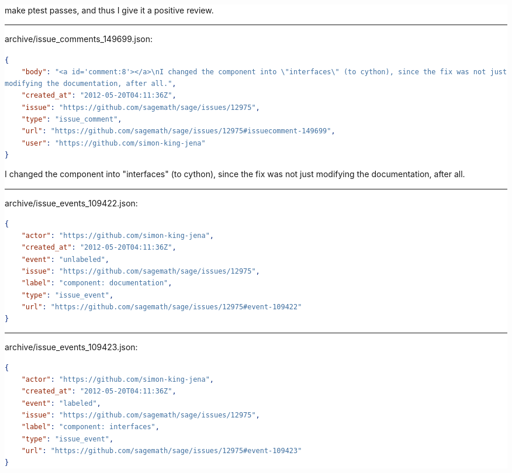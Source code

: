 <a id='comment:7'></a>
make ptest passes, and thus I give it a positive review.



---

archive/issue_comments_149699.json:
```json
{
    "body": "<a id='comment:8'></a>\nI changed the component into \"interfaces\" (to cython), since the fix was not just modifying the documentation, after all.",
    "created_at": "2012-05-20T04:11:36Z",
    "issue": "https://github.com/sagemath/sage/issues/12975",
    "type": "issue_comment",
    "url": "https://github.com/sagemath/sage/issues/12975#issuecomment-149699",
    "user": "https://github.com/simon-king-jena"
}
```

<a id='comment:8'></a>
I changed the component into "interfaces" (to cython), since the fix was not just modifying the documentation, after all.



---

archive/issue_events_109422.json:
```json
{
    "actor": "https://github.com/simon-king-jena",
    "created_at": "2012-05-20T04:11:36Z",
    "event": "unlabeled",
    "issue": "https://github.com/sagemath/sage/issues/12975",
    "label": "component: documentation",
    "type": "issue_event",
    "url": "https://github.com/sagemath/sage/issues/12975#event-109422"
}
```



---

archive/issue_events_109423.json:
```json
{
    "actor": "https://github.com/simon-king-jena",
    "created_at": "2012-05-20T04:11:36Z",
    "event": "labeled",
    "issue": "https://github.com/sagemath/sage/issues/12975",
    "label": "component: interfaces",
    "type": "issue_event",
    "url": "https://github.com/sagemath/sage/issues/12975#event-109423"
}
```
